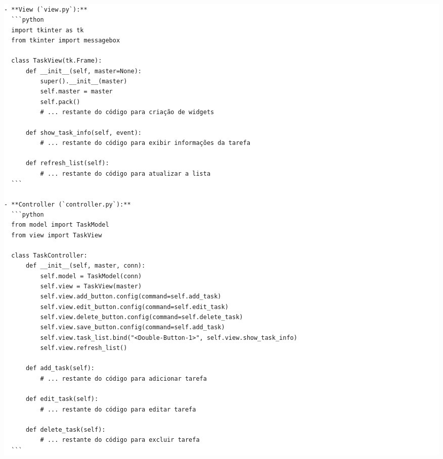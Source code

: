     - **View (`view.py`):**
      ```python
      import tkinter as tk
      from tkinter import messagebox

      class TaskView(tk.Frame):
          def __init__(self, master=None):
              super().__init__(master)
              self.master = master
              self.pack()
              # ... restante do código para criação de widgets

          def show_task_info(self, event):
              # ... restante do código para exibir informações da tarefa

          def refresh_list(self):
              # ... restante do código para atualizar a lista
      ```

    - **Controller (`controller.py`):**
      ```python
      from model import TaskModel
      from view import TaskView

      class TaskController:
          def __init__(self, master, conn):
              self.model = TaskModel(conn)
              self.view = TaskView(master)
              self.view.add_button.config(command=self.add_task)
              self.view.edit_button.config(command=self.edit_task)
              self.view.delete_button.config(command=self.delete_task)
              self.view.save_button.config(command=self.add_task)
              self.view.task_list.bind("<Double-Button-1>", self.view.show_task_info)
              self.view.refresh_list()

          def add_task(self):
              # ... restante do código para adicionar tarefa

          def edit_task(self):
              # ... restante do código para editar tarefa

          def delete_task(self):
              # ... restante do código para excluir tarefa
      ```
